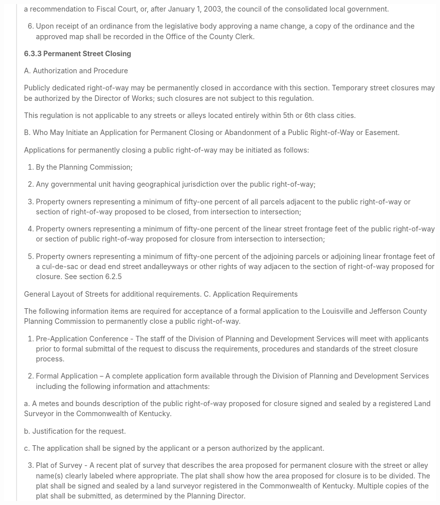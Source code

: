 > a recommendation to Fiscal Court, or, after January 1, 2003, the council of the consolidated local government.
>
> 6. Upon receipt of an ordinance from the legislative body approving a name change, a copy of the ordinance and the approved map shall be recorded in the Office of the County Clerk.
>
> **6.3.3 Permanent Street Closing**
>
> A. Authorization and Procedure
>
> Publicly dedicated right-of-way may be permanently closed in accordance with this section. Temporary street closures may be authorized by the Director of Works; such closures are not subject to this regulation.
>
> This regulation is not applicable to any streets or alleys located entirely within 5th or 6th class cities.
>
> B. Who May Initiate an Application for Permanent Closing or Abandonment of a Public Right-of-Way or Easement.
>
> Applications for permanently closing a public right-of-way may be initiated as follows:
>
> 1. By the Planning Commission;
>
> 2. Any governmental unit having geographical jurisdiction over the public right-of-way;
>
> 3. Property owners representing a minimum of fifty-one percent of all parcels adjacent to the public right-of-way or section of right-of-way proposed to be closed, from intersection to intersection;
>
> 4. Property owners representing a minimum of fifty-one percent of the linear street frontage feet of the public right-of-way or section of public right-of-way proposed for closure from intersection to intersection;
>
> 5. Property owners representing a minimum of fifty-one percent of the adjoining parcels or adjoining linear frontage feet of a cul-de-sac or dead end street andalleyways or other rights of way adjacen to the section of right-of-way proposed for closure. See section 6.2.5
>
> General Layout of Streets for additional requirements. C. Application Requirements
>
> The following information items are required for acceptance of a formal application to the Louisville and Jefferson County Planning Commission to permanently close a public right-of-way.
>
> 1. Pre-Application Conference - The staff of the Division of Planning and Development Services will meet with applicants prior to formal submittal of the request to discuss the requirements, procedures and standards of the street closure process.
>
> 2. Formal Application – A complete application form available through the Division of Planning and Development Services including the following information and attachments:
>
> a. A metes and bounds description of the public right-of-way proposed for closure signed and sealed by a registered Land Surveyor in the Commonwealth of Kentucky.
>
> b. Justification for the request.
>
> c. The application shall be signed by the applicant or a person authorized by the applicant.
>
> 3. Plat of Survey - A recent plat of survey that describes the area proposed for permanent closure with the street or alley name(s) clearly labeled where appropriate. The plat shall show how the area proposed for closure is to be divided. The plat shall be signed and sealed by a land surveyor registered in the Commonwealth of Kentucky. Multiple copies of the plat shall be submitted, as determined by the Planning Director.
>